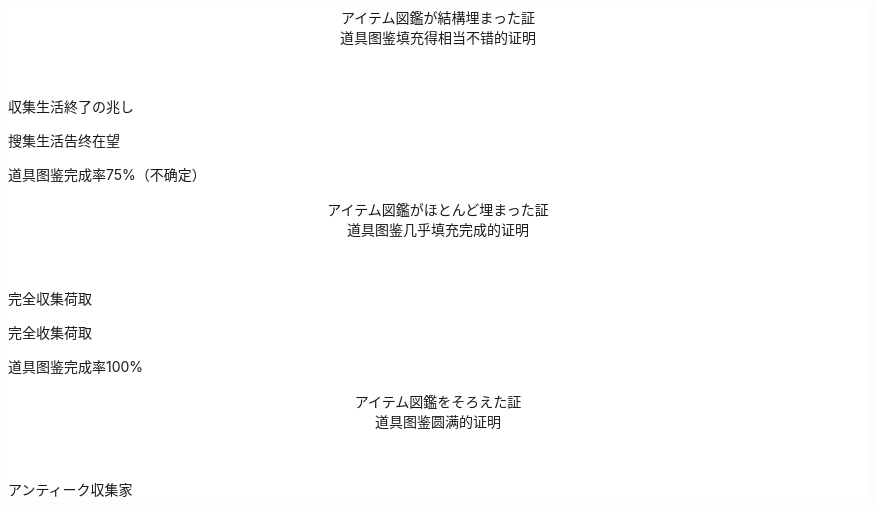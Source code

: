 </p>
</th></tr>
<tr>
<td class="jadef" width="43%" lang="ja" style="background:#f9f9f9">
<center>アイテム図鑑が結構埋まった証</center>
</td>
<td class="zhdef" width="43%" style="background:#f9f9f9">
<center>道具图鉴填充得相当不错的证明</center>
</td></tr>
<tr>
<th width="9%" rowspan="2">
<p>&#160;
</p>
</th>
<th class="ja3tdh1" width="43%" lang="ja">
<p>収集生活終了の兆し
</p>
</th>
<th class="zh3tdh1" width="43%">
<p>搜集生活告终在望
</p>
</th>
<th width="5%" rowspan="2">
<p>道具图鉴完成率75%（不确定）
</p>
</th></tr>
<tr>
<td class="jadef" width="43%" lang="ja" style="background:#f9f9f9">
<center>アイテム図鑑がほとんど埋まった証</center>
</td>
<td class="zhdef" width="43%" style="background:#f9f9f9">
<center>道具图鉴几乎填充完成的证明</center>
</td></tr>
<tr>
<th width="9%" rowspan="2">
<p>&#160;
</p>
</th>
<th class="ja3tdh1" width="43%" lang="ja">
<p>完全収集荷取
</p>
</th>
<th class="zh3tdh1" width="43%">
<p>完全收集荷取
</p>
</th>
<th width="5%" rowspan="2">
<p>道具图鉴完成率100%
</p>
</th></tr>
<tr>
<td class="jadef" width="43%" lang="ja" style="background:#f9f9f9">
<center>アイテム図鑑をそろえた証</center>
</td>
<td class="zhdef" width="43%" style="background:#f9f9f9">
<center>道具图鉴圆满的证明</center>
</td></tr>
<tr>
<th width="9%" rowspan="2">
<p>&#160;
</p>
</th>
<th class="ja3tdh1" width="43%" lang="ja">
<p>アンティーク収集家
